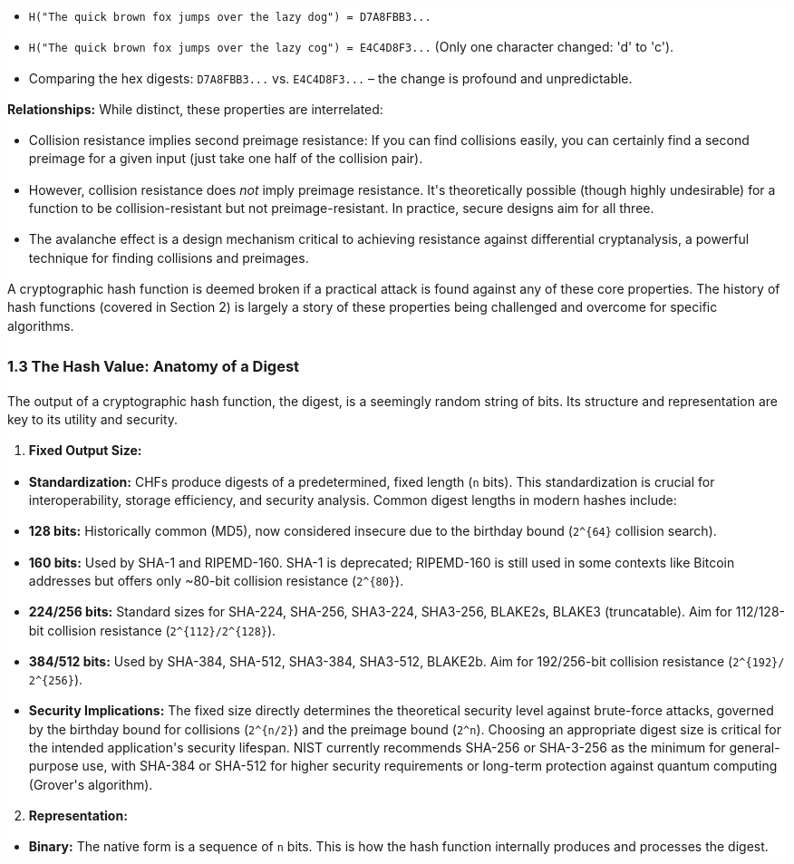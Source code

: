 *   `H("The quick brown fox jumps over the lazy dog") = D7A8FBB3...`

*   `H("The quick brown fox jumps over the lazy cog") = E4C4D8F3...` (Only one character changed: 'd' to 'c').

*   Comparing the hex digests: `D7A8FBB3...` vs. `E4C4D8F3...` – the change is profound and unpredictable.

**Relationships:** While distinct, these properties are interrelated:

*   Collision resistance implies second preimage resistance: If you can find collisions easily, you can certainly find a second preimage for a given input (just take one half of the collision pair).

*   However, collision resistance does *not* imply preimage resistance. It's theoretically possible (though highly undesirable) for a function to be collision-resistant but not preimage-resistant. In practice, secure designs aim for all three.

*   The avalanche effect is a design mechanism critical to achieving resistance against differential cryptanalysis, a powerful technique for finding collisions and preimages.

A cryptographic hash function is deemed broken if a practical attack is found against any of these core properties. The history of hash functions (covered in Section 2) is largely a story of these properties being challenged and overcome for specific algorithms.

### 1.3 The Hash Value: Anatomy of a Digest

The output of a cryptographic hash function, the digest, is a seemingly random string of bits. Its structure and representation are key to its utility and security.

1.  **Fixed Output Size:**

*   **Standardization:** CHFs produce digests of a predetermined, fixed length (`n` bits). This standardization is crucial for interoperability, storage efficiency, and security analysis. Common digest lengths in modern hashes include:

*   **128 bits:** Historically common (MD5), now considered insecure due to the birthday bound (`2^{64}` collision search).

*   **160 bits:** Used by SHA-1 and RIPEMD-160. SHA-1 is deprecated; RIPEMD-160 is still used in some contexts like Bitcoin addresses but offers only ~80-bit collision resistance (`2^{80}`).

*   **224/256 bits:** Standard sizes for SHA-224, SHA-256, SHA3-224, SHA3-256, BLAKE2s, BLAKE3 (truncatable). Aim for 112/128-bit collision resistance (`2^{112}/2^{128}`).

*   **384/512 bits:** Used by SHA-384, SHA-512, SHA3-384, SHA3-512, BLAKE2b. Aim for 192/256-bit collision resistance (`2^{192}/2^{256}`).

*   **Security Implications:** The fixed size directly determines the theoretical security level against brute-force attacks, governed by the birthday bound for collisions (`2^{n/2}`) and the preimage bound (`2^n`). Choosing an appropriate digest size is critical for the intended application's security lifespan. NIST currently recommends SHA-256 or SHA-3-256 as the minimum for general-purpose use, with SHA-384 or SHA-512 for higher security requirements or long-term protection against quantum computing (Grover's algorithm).

2.  **Representation:**

*   **Binary:** The native form is a sequence of `n` bits. This is how the hash function internally produces and processes the digest.
